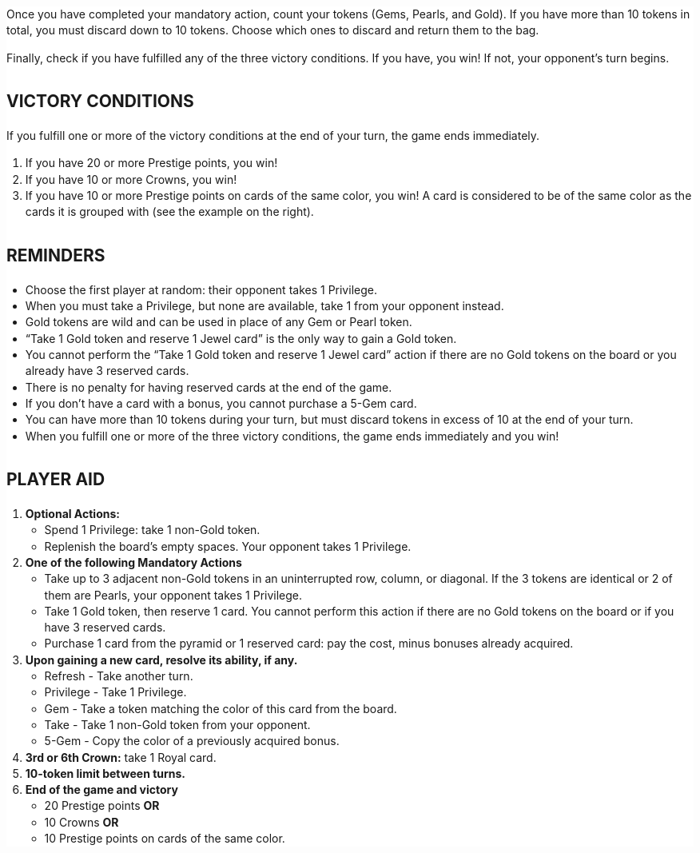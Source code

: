 Once you have completed your mandatory action, count your tokens (Gems, Pearls, and Gold). If you have more than 10 tokens in total, you must discard down to 10 tokens. Choose which ones to discard and return them to the bag.

Finally, check if you have fulfilled any of the three victory conditions. If you have, you win! If not, your opponent’s turn begins.

## VICTORY CONDITIONS

If you fulfill one or more of the victory conditions at the end of your turn, the game ends immediately.

1. If you have 20 or more Prestige points, you win!
2. If you have 10 or more Crowns, you win!
3. If you have 10 or more Prestige points on cards of the same color, you win! A card is considered to be of the same color as the cards it is grouped with (see the example on the right).

## REMINDERS

* Choose the first player at random: their opponent takes 1 Privilege.
* When you must take a Privilege, but none are available, take 1 from your opponent instead.
* Gold tokens are wild and can be used in place of any Gem or Pearl token.
* “Take 1 Gold token and reserve 1 Jewel card” is the only way to gain a Gold token.
* You cannot perform the “Take 1 Gold token and reserve 1 Jewel card” action if there are no Gold tokens on the board or you already have 3 reserved cards.
* There is no penalty for having reserved cards at the end of the game.
* If you don’t have a card with a bonus, you cannot purchase a 5-Gem card.
* You can have more than 10 tokens during your turn, but must discard tokens in excess of 10 at the end of your turn.
* When you fulfill one or more of the three victory conditions, the game ends immediately and you win!

## PLAYER AID

1. **Optional Actions:**
   * Spend 1 Privilege: take 1 non-Gold token.
   * Replenish the board’s empty spaces. Your opponent takes 1 Privilege.
2. **One of the following Mandatory Actions**
   * Take up to 3 adjacent non-Gold tokens in an uninterrupted row, column, or diagonal. If the 3 tokens are identical or 2 of them are Pearls, your opponent takes 1 Privilege.
   * Take 1 Gold token, then reserve 1 card. You cannot perform this action if there are no Gold tokens on the board or if you have 3 reserved cards.
   * Purchase 1 card from the pyramid or 1 reserved card: pay the cost, minus bonuses already acquired.
3. **Upon gaining a new card, resolve its ability, if any.**
   * Refresh - Take another turn.
   * Privilege - Take 1 Privilege.
   * Gem - Take a token matching the color of this card from the board.
   * Take - Take 1 non-Gold token from your opponent.
   * 5-Gem - Copy the color of a previously acquired bonus.
4. **3rd or 6th Crown:** take 1 Royal card.
5. **10-token limit between turns.**
6. **End of the game and victory**
   * 20 Prestige points **OR**
   * 10 Crowns **OR**
   * 10 Prestige points on cards of the same color.
